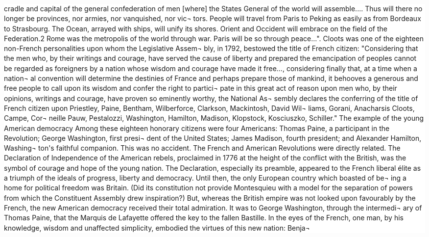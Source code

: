 cradle and capital of the general confederation of
men [where] the States General of the world will
assemble.... Thus will there no longer be
provinces, nor armies, nor vanquished, nor vic¬
tors. People will travel from Paris to Peking as
easily as from Bordeaux to Strasbourg. The
Ocean, arrayed with ships, will unify its shores.
Orient and Occident will embrace on the field
of the Federation.2 Rome was the metropolis of
the world through war. Paris will be so through
peace...".
Cloots was one of the eighteen non-French
personalities upon whom the Legislative Assem¬
bly, in 1792, bestowed the title of French citizen:
"Considering that the men who, by their
writings and courage, have served the cause of
liberty and prepared the emancipation of peoples
cannot be regarded as foreigners by a nation
whose wisdom and courage have made it free...,
considering finally that, at a time when a nation¬
al convention will determine the destinies of
France and perhaps prepare those of mankind,
it behooves a generous and free people to call
upon its wisdom and confer the right to partici¬
pate in this great act of reason upon men who,
by their opinions, writings and courage, have
proven so eminently worthy, the National As¬
sembly declares the conferring of the title of
French citizen upon Priestley, Paine, Bentham,
Wilberforce, Clarkson, Mackintosh, David Wil¬
liams, Gorani, Anacharsis Cloots, Campe, Cor¬
neille Pauw, Pestalozzi, Washington, Hamilton,
Madison, Klopstock, Kosciuszko, Schiller."
The example of
the young American democracy
Among these eighteen honorary citizens were
four Americans: Thomas Paine, a participant in
the Revolution; George Washington, first presi¬
dent of the United States; James Madison, fourth
president; and Alexander Hamilton, Washing¬
ton's faithful companion. This was no accident.
The French and American Revolutions were
directly related.
The Declaration of Independence of the
American rebels, proclaimed in 1776 at the height
of the conflict with the British, was the symbol
of courage and hope of the young nation. The
Declaration, especially its preamble, appeared to
the French liberal élite as a triumph of the ideals
of progress, liberty and democracy. Until then,
the only European country which boasted of be¬
ing a home for political freedom was Britain. (Did
its constitution not provide Montesquieu with a
model for the separation of powers from which
the Constituent Assembly drew inspiration?) But,
whereas the British empire was not looked upon
favourably by the French, the new American
democracy received their total admiration. It was
to George Washington, through the intermedi¬
ary of Thomas Paine, that the Marquis de
Lafayette offered the key to the fallen Bastille.
In the eyes of the French, one man, by his
knowledge, wisdom and unaffected simplicity,
embodied the virtues of this new nation: Benja¬